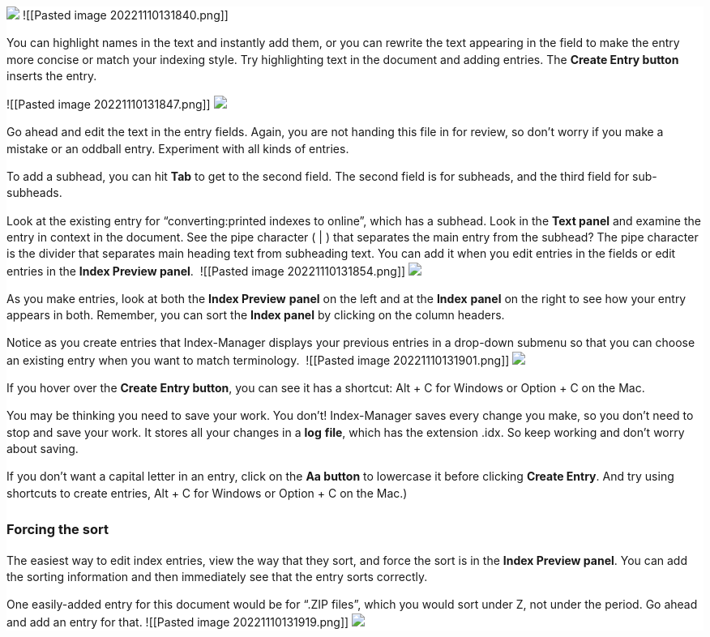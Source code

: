 ![](https://onlinelearning.berkeley.edu/courses/1939224/files/233565955/preview)
![[Pasted image 20221110131840.png]]

You can highlight names in the text and instantly add them, or you can rewrite the text appearing in the field to make the entry more concise or match your indexing style. Try highlighting text in the document and adding entries. The **Create Entry button** inserts the entry.

![[Pasted image 20221110131847.png]]
![](https://onlinelearning.berkeley.edu/courses/1939224/files/233565767/preview)

Go ahead and edit the text in the entry fields. Again, you are not handing this file in for review, so don’t worry if you make a mistake or an oddball entry. Experiment with all kinds of entries.

To add a subhead, you can hit **Tab** to get to the second field. The second field is for subheads, and the third field for sub-subheads.

Look at the existing entry for “converting:printed indexes to online”, which has a subhead. Look in the **Text panel** and examine the entry in context in the document. See the pipe character ( | ) that separates the main entry from the subhead? The pipe character is the divider that separates main heading text from subheading text. You can add it when you edit entries in the fields or edit entries in the **Index Preview panel**. 
![[Pasted image 20221110131854.png]]
![](https://onlinelearning.berkeley.edu/courses/1939224/files/233565967/preview)

As you make entries, look at both the **Index Preview** **panel** on the left and at the **Index** **panel** on the right to see how your entry appears in both. Remember, you can sort the **Index panel** by clicking on the column headers.

Notice as you create entries that Index-Manager displays your previous entries in a drop-down submenu so that you can choose an existing entry when you want to match terminology. 
![[Pasted image 20221110131901.png]]
![](https://onlinelearning.berkeley.edu/courses/1939224/files/233565831/preview)

If you hover over the **Create Entry button**, you can see it has a shortcut: Alt + C for Windows or Option + C on the Mac.

You may be thinking you need to save your work. You don’t! Index-Manager saves every change you make, so you don’t need to stop and save your work. It stores all your changes in a **log** **file**, which has the extension .idx. So keep working and don’t worry about saving.

If you don’t want a capital letter in an entry, click on the **Aa button** to lowercase it before clicking **Create Entry**. And try using shortcuts to create entries, Alt + C for Windows or Option + C on the Mac.)

### **Forcing the sort**

The easiest way to edit index entries, view the way that they sort, and force the sort is in the **Index Preview panel**. You can add the sorting information and then immediately see that the entry sorts correctly.

One easily-added entry for this document would be for “.ZIP files”, which you would sort under Z, not under the period. Go ahead and add an entry for that.
![[Pasted image 20221110131919.png]]
![](https://onlinelearning.berkeley.edu/courses/1939224/files/233565829/preview)
